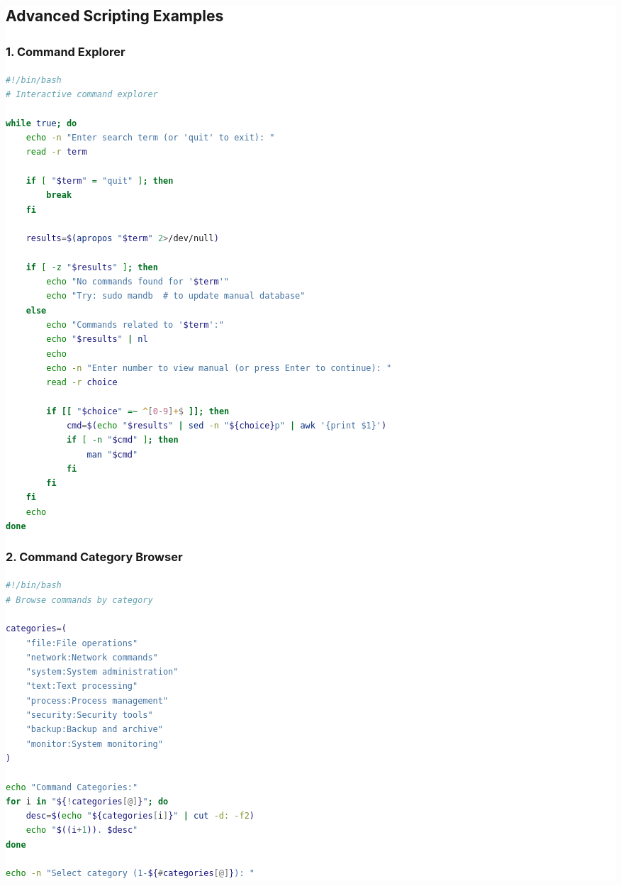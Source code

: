 ## Advanced Scripting Examples

### 1. Command Explorer

```bash
#!/bin/bash
# Interactive command explorer

while true; do
    echo -n "Enter search term (or 'quit' to exit): "
    read -r term

    if [ "$term" = "quit" ]; then
        break
    fi

    results=$(apropos "$term" 2>/dev/null)

    if [ -z "$results" ]; then
        echo "No commands found for '$term'"
        echo "Try: sudo mandb  # to update manual database"
    else
        echo "Commands related to '$term':"
        echo "$results" | nl
        echo
        echo -n "Enter number to view manual (or press Enter to continue): "
        read -r choice

        if [[ "$choice" =~ ^[0-9]+$ ]]; then
            cmd=$(echo "$results" | sed -n "${choice}p" | awk '{print $1}')
            if [ -n "$cmd" ]; then
                man "$cmd"
            fi
        fi
    fi
    echo
done
```

### 2. Command Category Browser

```bash
#!/bin/bash
# Browse commands by category

categories=(
    "file:File operations"
    "network:Network commands"
    "system:System administration"
    "text:Text processing"
    "process:Process management"
    "security:Security tools"
    "backup:Backup and archive"
    "monitor:System monitoring"
)

echo "Command Categories:"
for i in "${!categories[@]}"; do
    desc=$(echo "${categories[i]}" | cut -d: -f2)
    echo "$((i+1)). $desc"
done

echo -n "Select category (1-${#categories[@]}): "
```